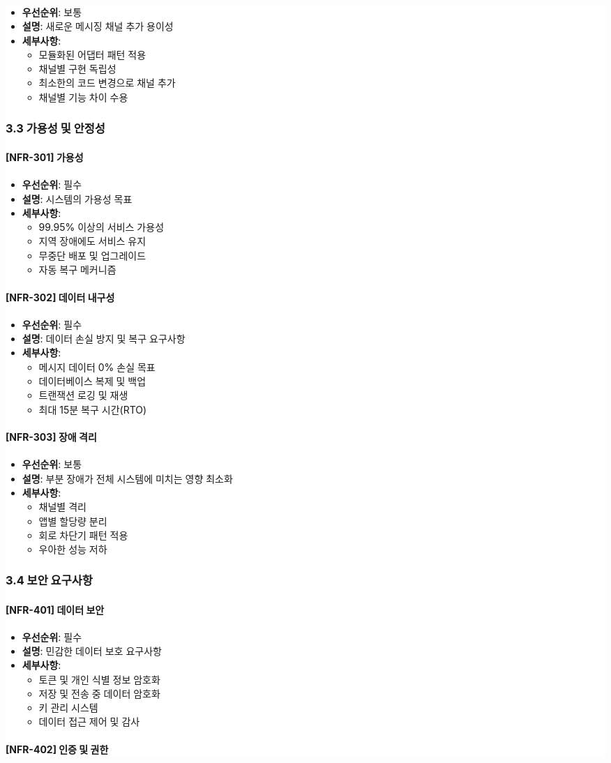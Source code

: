 - **우선순위**: 보통
- **설명**: 새로운 메시징 채널 추가 용이성
- **세부사항**:
  - 모듈화된 어댑터 패턴 적용
  - 채널별 구현 독립성
  - 최소한의 코드 변경으로 채널 추가
  - 채널별 기능 차이 수용

### 3.3 가용성 및 안정성

#### [NFR-301] 가용성

- **우선순위**: 필수
- **설명**: 시스템의 가용성 목표
- **세부사항**:
  - 99.95% 이상의 서비스 가용성
  - 지역 장애에도 서비스 유지
  - 무중단 배포 및 업그레이드
  - 자동 복구 메커니즘

#### [NFR-302] 데이터 내구성

- **우선순위**: 필수
- **설명**: 데이터 손실 방지 및 복구 요구사항
- **세부사항**:
  - 메시지 데이터 0% 손실 목표
  - 데이터베이스 복제 및 백업
  - 트랜잭션 로깅 및 재생
  - 최대 15분 복구 시간(RTO)

#### [NFR-303] 장애 격리

- **우선순위**: 보통
- **설명**: 부분 장애가 전체 시스템에 미치는 영향 최소화
- **세부사항**:
  - 채널별 격리
  - 앱별 할당량 분리
  - 회로 차단기 패턴 적용
  - 우아한 성능 저하

### 3.4 보안 요구사항

#### [NFR-401] 데이터 보안

- **우선순위**: 필수
- **설명**: 민감한 데이터 보호 요구사항
- **세부사항**:
  - 토큰 및 개인 식별 정보 암호화
  - 저장 및 전송 중 데이터 암호화
  - 키 관리 시스템
  - 데이터 접근 제어 및 감사

#### [NFR-402] 인증 및 권한

